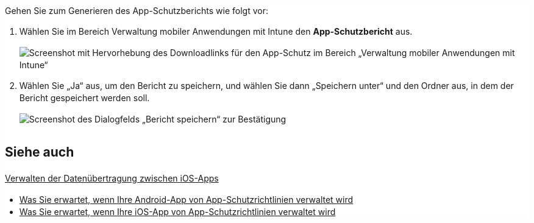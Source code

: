 Gehen Sie zum Generieren des App-Schutzberichts wie folgt vor:

1. Wählen Sie im Bereich Verwaltung mobiler Anwendungen mit Intune den **App-Schutzbericht** aus.

    ![Screenshot mit Hervorhebung des Downloadlinks für den App-Schutz im Bereich „Verwaltung mobiler Anwendungen mit Intune“](./media/app-protection-report-csv-2.png)

2. Wählen Sie „Ja“ aus, um den Bericht zu speichern, und wählen Sie dann „Speichern unter“ und den Ordner aus, in dem der Bericht gespeichert werden soll.

    ![Screenshot des Dialogfelds „Bericht speichern“ zur Bestätigung](./media/app-protection-report-csv-1.png)

## <a name="see-also"></a>Siehe auch
[Verwalten der Datenübertragung zwischen iOS-Apps](data-transfer-between-apps-manage-ios.md)

* [Was Sie erwartet, wenn Ihre Android-App von App-Schutzrichtlinien verwaltet wird](app-protection-enabled-apps-android.md)
* [Was Sie erwartet, wenn Ihre iOS-App von App-Schutzrichtlinien verwaltet wird](app-protection-enabled-apps-ios.md)
